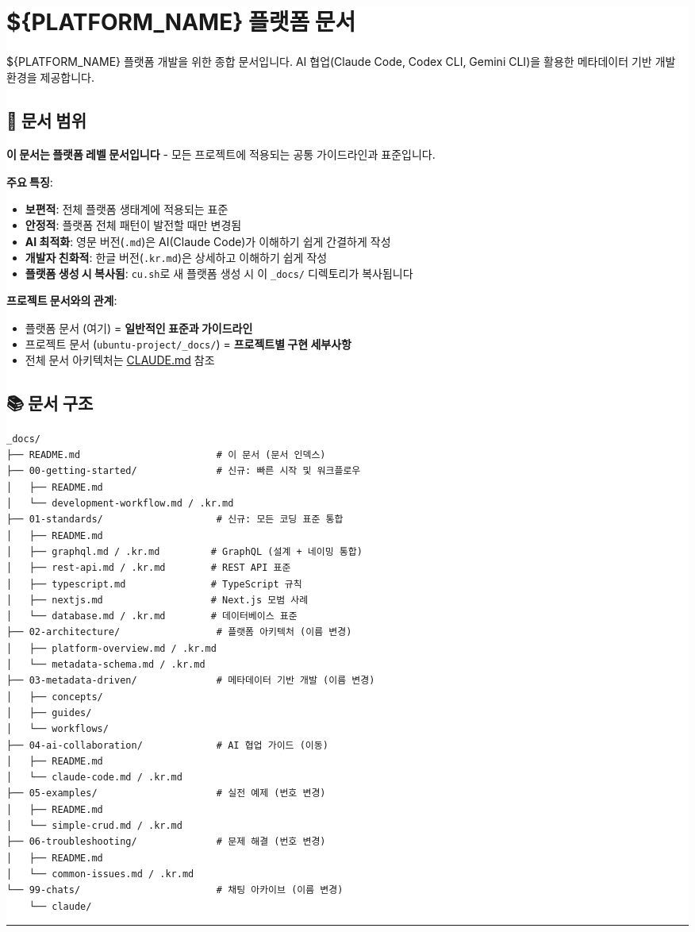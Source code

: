 # ${PLATFORM_NAME} 플랫폼 문서

${PLATFORM_NAME} 플랫폼 개발을 위한 종합 문서입니다. AI 협업(Claude Code, Codex CLI, Gemini CLI)을 활용한 메타데이터 기반 개발 환경을 제공합니다.

## 📌 문서 범위

**이 문서는 플랫폼 레벨 문서입니다** - 모든 프로젝트에 적용되는 공통 가이드라인과 표준입니다.

**주요 특징**:
- **보편적**: 전체 플랫폼 생태계에 적용되는 표준
- **안정적**: 플랫폼 전체 패턴이 발전할 때만 변경됨
- **AI 최적화**: 영문 버전(`.md`)은 AI(Claude Code)가 이해하기 쉽게 간결하게 작성
- **개발자 친화적**: 한글 버전(`.kr.md`)은 상세하고 이해하기 쉽게 작성
- **플랫폼 생성 시 복사됨**: `cu.sh`로 새 플랫폼 생성 시 이 `_docs/` 디렉토리가 복사됩니다

**프로젝트 문서와의 관계**:
- 플랫폼 문서 (여기) = **일반적인 표준과 가이드라인**
- 프로젝트 문서 (`ubuntu-project/_docs/`) = **프로젝트별 구현 세부사항**
- 전체 문서 아키텍처는 [CLAUDE.md](/volume1/homes/jungsam/dockers/CLAUDE.md) 참조

## 📚 문서 구조

```
_docs/
├── README.md                        # 이 문서 (문서 인덱스)
├── 00-getting-started/              # 신규: 빠른 시작 및 워크플로우
│   ├── README.md
│   └── development-workflow.md / .kr.md
├── 01-standards/                    # 신규: 모든 코딩 표준 통합
│   ├── README.md
│   ├── graphql.md / .kr.md         # GraphQL (설계 + 네이밍 통합)
│   ├── rest-api.md / .kr.md        # REST API 표준
│   ├── typescript.md               # TypeScript 규칙
│   ├── nextjs.md                   # Next.js 모범 사례
│   └── database.md / .kr.md        # 데이터베이스 표준
├── 02-architecture/                 # 플랫폼 아키텍처 (이름 변경)
│   ├── platform-overview.md / .kr.md
│   └── metadata-schema.md / .kr.md
├── 03-metadata-driven/              # 메타데이터 기반 개발 (이름 변경)
│   ├── concepts/
│   ├── guides/
│   └── workflows/
├── 04-ai-collaboration/             # AI 협업 가이드 (이동)
│   ├── README.md
│   └── claude-code.md / .kr.md
├── 05-examples/                     # 실전 예제 (번호 변경)
│   ├── README.md
│   └── simple-crud.md / .kr.md
├── 06-troubleshooting/              # 문제 해결 (번호 변경)
│   ├── README.md
│   └── common-issues.md / .kr.md
└── 99-chats/                        # 채팅 아카이브 (이름 변경)
    └── claude/
```

---